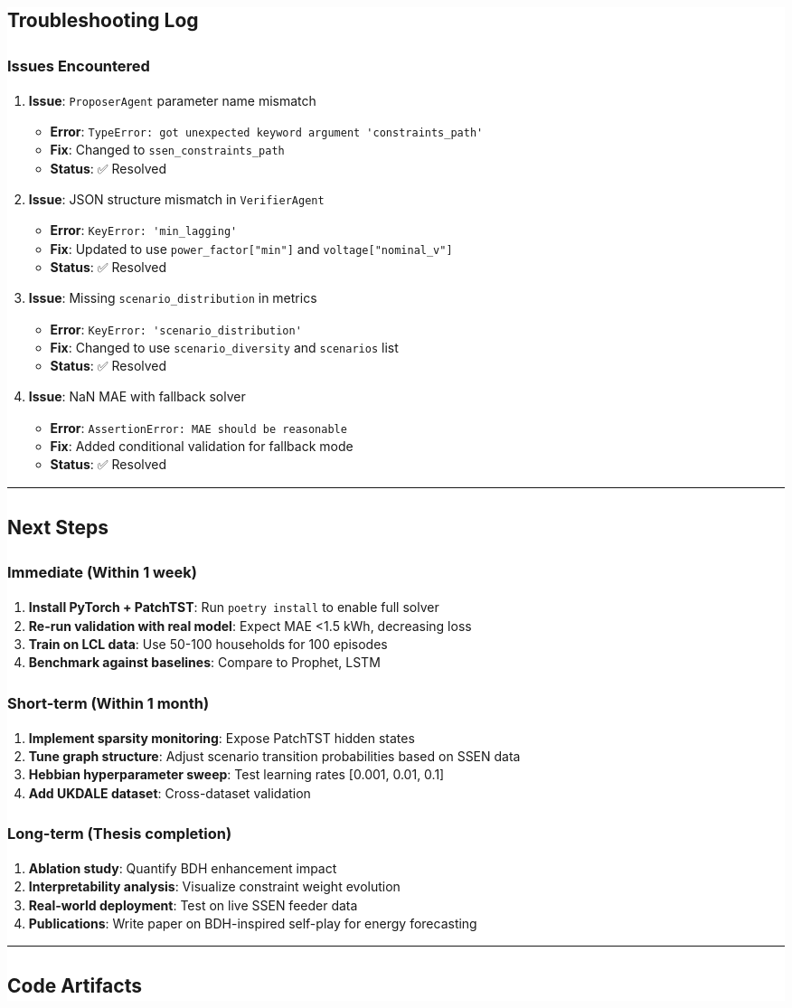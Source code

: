 
## Troubleshooting Log

### Issues Encountered

1. **Issue**: `ProposerAgent` parameter name mismatch
   - **Error**: `TypeError: got unexpected keyword argument 'constraints_path'`
   - **Fix**: Changed to `ssen_constraints_path`
   - **Status**: ✅ Resolved

2. **Issue**: JSON structure mismatch in `VerifierAgent`
   - **Error**: `KeyError: 'min_lagging'`
   - **Fix**: Updated to use `power_factor["min"]` and `voltage["nominal_v"]`
   - **Status**: ✅ Resolved

3. **Issue**: Missing `scenario_distribution` in metrics
   - **Error**: `KeyError: 'scenario_distribution'`
   - **Fix**: Changed to use `scenario_diversity` and `scenarios` list
   - **Status**: ✅ Resolved

4. **Issue**: NaN MAE with fallback solver
   - **Error**: `AssertionError: MAE should be reasonable`
   - **Fix**: Added conditional validation for fallback mode
   - **Status**: ✅ Resolved

---

## Next Steps

### Immediate (Within 1 week)

1. **Install PyTorch + PatchTST**: Run `poetry install` to enable full solver
2. **Re-run validation with real model**: Expect MAE <1.5 kWh, decreasing loss
3. **Train on LCL data**: Use 50-100 households for 100 episodes
4. **Benchmark against baselines**: Compare to Prophet, LSTM

### Short-term (Within 1 month)

1. **Implement sparsity monitoring**: Expose PatchTST hidden states
2. **Tune graph structure**: Adjust scenario transition probabilities based on SSEN data
3. **Hebbian hyperparameter sweep**: Test learning rates [0.001, 0.01, 0.1]
4. **Add UKDALE dataset**: Cross-dataset validation

### Long-term (Thesis completion)

1. **Ablation study**: Quantify BDH enhancement impact
2. **Interpretability analysis**: Visualize constraint weight evolution
3. **Real-world deployment**: Test on live SSEN feeder data
4. **Publications**: Write paper on BDH-inspired self-play for energy forecasting

---

## Code Artifacts
